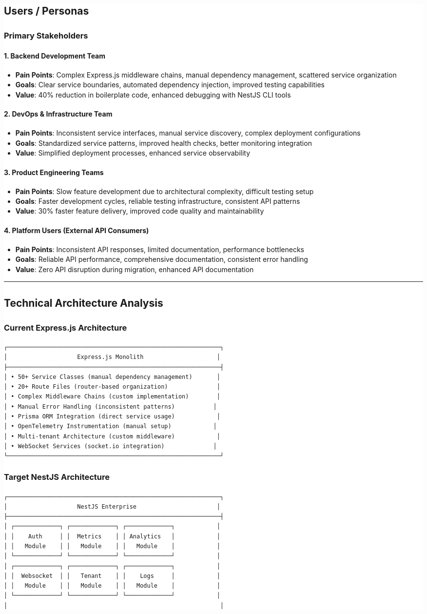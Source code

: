 ## Users / Personas

### Primary Stakeholders

#### **1. Backend Development Team**
- **Pain Points**: Complex Express.js middleware chains, manual dependency management, scattered service organization
- **Goals**: Clear service boundaries, automated dependency injection, improved testing capabilities
- **Value**: 40% reduction in boilerplate code, enhanced debugging with NestJS CLI tools

#### **2. DevOps & Infrastructure Team**
- **Pain Points**: Inconsistent service interfaces, manual service discovery, complex deployment configurations
- **Goals**: Standardized service patterns, improved health checks, better monitoring integration
- **Value**: Simplified deployment processes, enhanced service observability

#### **3. Product Engineering Teams**
- **Pain Points**: Slow feature development due to architectural complexity, difficult testing setup
- **Goals**: Faster development cycles, reliable testing infrastructure, consistent API patterns
- **Value**: 30% faster feature delivery, improved code quality and maintainability

#### **4. Platform Users (External API Consumers)**
- **Pain Points**: Inconsistent API responses, limited documentation, performance bottlenecks
- **Goals**: Reliable API performance, comprehensive documentation, consistent error handling
- **Value**: Zero API disruption during migration, enhanced API documentation

---

## Technical Architecture Analysis

### Current Express.js Architecture
```
┌─────────────────────────────────────────────────────────────┐
│                    Express.js Monolith                     │
├─────────────────────────────────────────────────────────────┤
│ • 50+ Service Classes (manual dependency management)       │
│ • 20+ Route Files (router-based organization)              │
│ • Complex Middleware Chains (custom implementation)        │
│ • Manual Error Handling (inconsistent patterns)           │
│ • Prisma ORM Integration (direct service usage)            │
│ • OpenTelemetry Instrumentation (manual setup)            │
│ • Multi-tenant Architecture (custom middleware)            │
│ • WebSocket Services (socket.io integration)              │
└─────────────────────────────────────────────────────────────┘
```

### Target NestJS Architecture
```
┌─────────────────────────────────────────────────────────────┐
│                    NestJS Enterprise                       │
├─────────────────────────────────────────────────────────────┤
│ ┌─────────────┐ ┌─────────────┐ ┌─────────────┐            │
│ │    Auth     │ │  Metrics    │ │ Analytics   │            │
│ │   Module    │ │   Module    │ │   Module    │            │
│ └─────────────┘ └─────────────┘ └─────────────┘            │
│ ┌─────────────┐ ┌─────────────┐ ┌─────────────┐            │
│ │  Websocket  │ │   Tenant    │ │    Logs     │            │
│ │   Module    │ │   Module    │ │   Module    │            │
│ └─────────────┘ └─────────────┘ └─────────────┘            │
│                                                             │
```